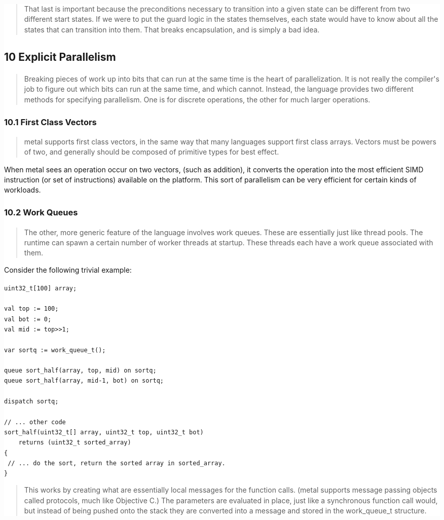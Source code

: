 > That last is important because the preconditions necessary to transition into a given state can be different from two different start states. If we were to put the guard logic in the states themselves, each state would have to know about all the states that can transition into them.     That breaks encapsulation, and is simply a bad idea.

## 10 Explicit Parallelism ##

> Breaking pieces of work up into bits that can run at the same time is the heart of parallelization. It is not really the compiler's job to figure out which bits can run at the same time, and which cannot. Instead, the language provides two different methods for specifying parallelism. One is for discrete operations, the other for much larger operations.

### 10.1 First Class Vectors ###

> metal supports first class vectors, in the same way that many languages support first class arrays. Vectors must be powers of two, and generally should be composed of primitive types for best effect.

When metal sees an operation occur on two vectors, (such as addition), it converts the operation into the most efficient SIMD instruction (or set of instructions) available on the platform. This sort of parallelism can be very efficient for certain kinds of workloads.

### 10.2 Work Queues ###

> The other, more generic feature of the language involves work queues. These are essentially just like thread pools. The runtime can spawn a certain number of worker threads at startup. These threads each have a work queue associated with them.

Consider the following trivial example:

```
uint32_t[100] array;

val top := 100;
val bot := 0;
val mid := top>>1;

var sortq := work_queue_t();

queue sort_half(array, top, mid) on sortq;
queue sort_half(array, mid-1, bot) on sortq;

dispatch sortq;

// ... other code
sort_half(uint32_t[] array, uint32_t top, uint32_t bot) 
	returns (uint32_t sorted_array)
{
 // ... do the sort, return the sorted array in sorted_array.
}
```


> This works by creating what are essentially local messages for the function calls. (metal supports message passing objects called protocols, much like Objective C.) The parameters are evaluated in place, just like a synchronous function call would, but instead of being pushed onto the stack they are converted into a message and stored in the work\_queue\_t structure.
